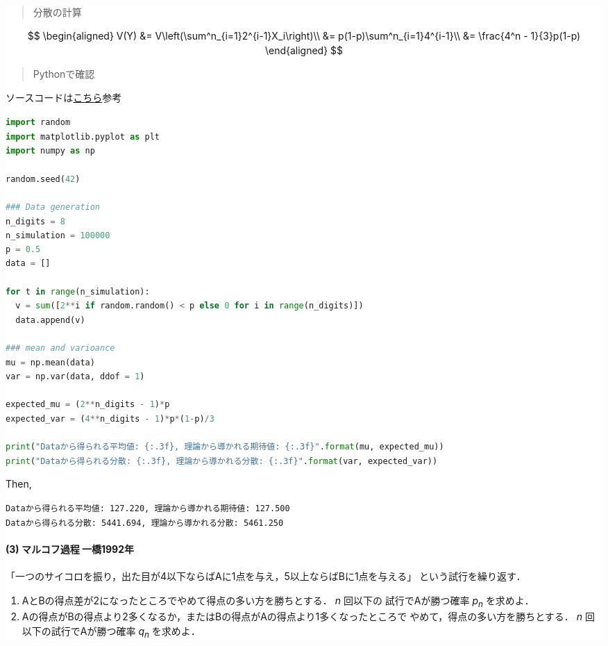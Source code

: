 > 分散の計算

$$
\begin{aligned}
V(Y) &= V\left(\sum^n_{i=1}2^{i-1}X_i\right)\\
&= p(1-p)\sum^n_{i=1}4^{i-1}\\
&= \frac{4^n - 1}{3}p(1-p)
\end{aligned}
$$

> Pythonで確認

ソースコードは[こちら](https://colab.research.google.com/drive/1Fj1OPTD-kinR5SMPMb0zbj1sR2xUeK4P?usp=sharing)参考

```python
import random
import matplotlib.pyplot as plt
import numpy as np

random.seed(42)

### Data generation
n_digits = 8
n_simulation = 100000
p = 0.5
data = []

for t in range(n_simulation):
  v = sum([2**i if random.random() < p else 0 for i in range(n_digits)])
  data.append(v)

### mean and varioance
mu = np.mean(data)
var = np.var(data, ddof = 1)

expected_mu = (2**n_digits - 1)*p
expected_var = (4**n_digits - 1)*p*(1-p)/3

print("Dataから得られる平均値: {:.3f}, 理論から導かれる期待値: {:.3f}".format(mu, expected_mu))
print("Dataから得られる分散: {:.3f}, 理論から導かれる分散: {:.3f}".format(var, expected_var))
```

Then,

```
Dataから得られる平均値: 127.220, 理論から導かれる期待値: 127.500
Dataから得られる分散: 5441.694, 理論から導かれる分散: 5461.250
```

#### (3) マルコフ過程 一橋1992年

「一つのサイコロを振り，出た目が4以下ならばAに1点を与え，5以上ならばBに1点を与える」 という試行を繰り返す．

1. AとBの得点差が2になったところでやめて得点の多い方を勝ちとする． $n$ 回以下の 試行でAが勝つ確率 $p_n$ を求めよ．
2. Aの得点がBの得点より2多くなるか，またはBの得点がAの得点より1多くなったところで やめて，得点の多い方を勝ちとする． $n$ 回以下の試行でAが勝つ確率 $q_n$ を求めよ．
